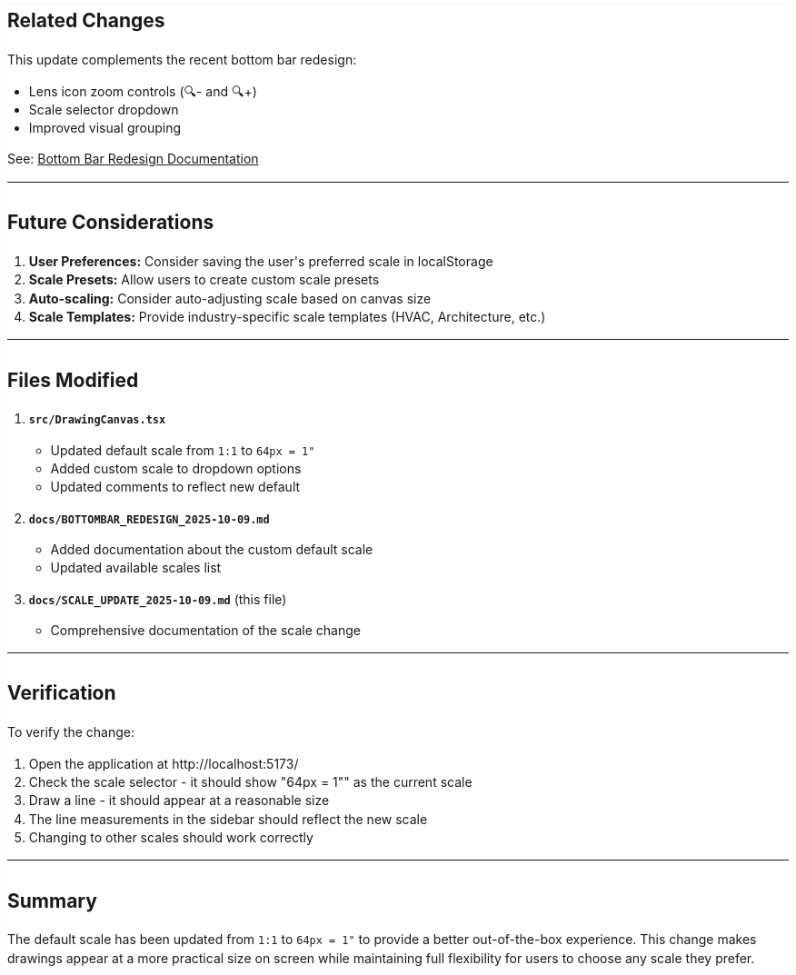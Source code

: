 
## Related Changes

This update complements the recent bottom bar redesign:
- Lens icon zoom controls (🔍- and 🔍+)
- Scale selector dropdown
- Improved visual grouping

See: [Bottom Bar Redesign Documentation](./BOTTOMBAR_REDESIGN_2025-10-09.md)

---

## Future Considerations

1. **User Preferences:** Consider saving the user's preferred scale in localStorage
2. **Scale Presets:** Allow users to create custom scale presets
3. **Auto-scaling:** Consider auto-adjusting scale based on canvas size
4. **Scale Templates:** Provide industry-specific scale templates (HVAC, Architecture, etc.)

---

## Files Modified

1. **`src/DrawingCanvas.tsx`**
   - Updated default scale from `1:1` to `64px = 1"`
   - Added custom scale to dropdown options
   - Updated comments to reflect new default

2. **`docs/BOTTOMBAR_REDESIGN_2025-10-09.md`**
   - Added documentation about the custom default scale
   - Updated available scales list

3. **`docs/SCALE_UPDATE_2025-10-09.md`** (this file)
   - Comprehensive documentation of the scale change

---

## Verification

To verify the change:
1. Open the application at http://localhost:5173/
2. Check the scale selector - it should show "64px = 1"" as the current scale
3. Draw a line - it should appear at a reasonable size
4. The line measurements in the sidebar should reflect the new scale
5. Changing to other scales should work correctly

---

## Summary

The default scale has been updated from `1:1` to `64px = 1"` to provide a better out-of-the-box experience. This change makes drawings appear at a more practical size on screen while maintaining full flexibility for users to choose any scale they prefer.

